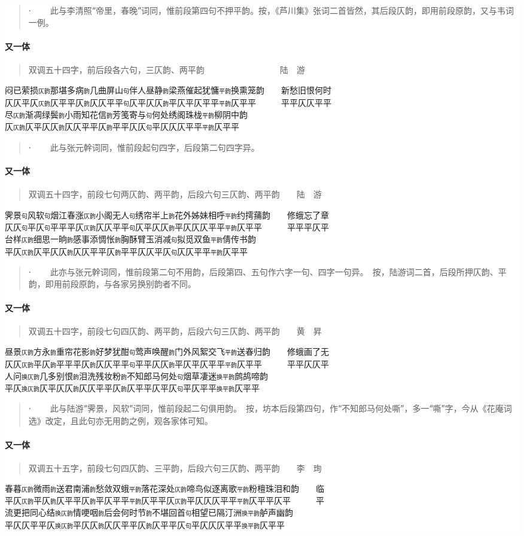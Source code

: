> · 　　此与李清照“帝里，春晚”词同，惟前段第四句不押平韵。按，《芦川集》张词二首皆然，其后段仄韵，即用前段原韵，又与韦词一例。 

#### 又一体　
> 双调五十四字，前后段各六句，三仄韵、两平韵　　　　　　　　　陆　游

闷已萦损<font size=1>仄韵</font>那堪多病<font size=1>韵</font>几曲屏山<font size=1>句</font>伴人昼静<font size=1>韵</font>梁燕催起犹慵<font size=1>平韵</font>换熏笼韵　　新愁旧恨何时  
仄仄平仄<font size=1>仄韵</font>仄平平仄<font size=1>韵</font>仄仄平平<font size=1>句</font>仄平仄仄<font size=1>韵</font>平仄平仄平平<font size=1>平韵</font>仄平平　　　平平仄仄平平  
尽<font size=1>仄韵</font>渐凋绿鬓<font size=1>韵</font>小雨知花信<font size=1>韵</font>芳笺寄与<font size=1>句</font>何处绣阁珠栊<font size=1>平韵</font>柳阴中韵  
仄<font size=1>仄韵</font>仄平仄仄<font size=1>韵</font>仄仄平平仄<font size=1>韵</font>平平仄仄<font size=1>句</font>平仄仄仄平平<font size=1>平韵</font>仄平平  

> · 　　此与张元幹词同，惟前段起句四字，后段第二句四字异。 

#### 又一体　
> 双调五十四字，前段七句两仄韵、两平韵，后段六句三仄韵、两平韵　　陆　游

霁景<font size=1>句</font>风软<font size=1>句</font>烟江春涨<font size=1>仄韵</font>小阁无人<font size=1>句</font>绣帘半上<font size=1>韵</font>花外姊妹相呼<font size=1>平韵</font>约摴蒱韵　　修蛾忘了章  
仄仄<font size=1>句</font>平仄<font size=1>句</font>平平平仄<font size=1>仄韵</font>仄仄平平<font size=1>句</font>仄平仄仄<font size=1>韵</font>平仄仄仄平平<font size=1>平韵</font>仄平平　　　平平平仄平  
台样<font size=1>仄韵</font>细思一晌<font size=1>韵</font>感事添惆怅<font size=1>韵</font>胸酥臂玉消减<font size=1>句</font>拟觅双鱼<font size=1>平韵</font>倩传书韵  
平仄<font size=1>仄韵</font>仄平仄仄<font size=1>韵</font>仄仄平平仄<font size=1>韵</font>平平仄仄平仄<font size=1>句</font>仄仄平平<font size=1>平韵</font>仄平平  

> · 　　此亦与张元幹词同，惟前段第二句不用韵，后段第四、五句作六字一句、四字一句异。　按，陆游词二首，后段所押仄韵、平韵，即用前段原韵，与各家另换别韵者不同。 

#### 又一体　
> 双调五十四字，前段七句四仄韵、两平韵，后段六句三仄韵、两平韵　　黄　昇

昼景<font size=1>仄韵</font>方永<font size=1>韵</font>重帘花影<font size=1>韵</font>好梦犹酣<font size=1>句</font>莺声唤醒<font size=1>韵</font>门外风絮交飞<font size=1>平韵</font>送春归韵　　修蛾画了无  
仄仄<font size=1>仄韵</font>平仄<font size=1>韵</font>平平平仄<font size=1>韵</font>仄仄平平<font size=1>句</font>平平仄仄<font size=1>韵</font>平仄平仄平平<font size=1>平韵</font>仄平平　　　平平仄仄平  
人问<font size=1>换仄韵</font>几多别恨<font size=1>韵</font>泪洗残妆粉<font size=1>韵</font>不知郎马何处<font size=1>句</font>烟草凄迷<font size=1>换平韵</font>鹧鸪啼韵  
平仄<font size=1>换仄韵</font>仄平仄仄<font size=1>韵</font>仄仄平平仄<font size=1>韵</font>仄平平仄平仄<font size=1>句</font>平仄平平<font size=1>换平韵</font>仄平平  

> · 　　此与陆游“霁景，风软”词同，惟前段起二句俱用韵。　按，坊本后段第四句，作“不知郎马何处嘶”，多一“嘶”字，今从《花庵词选》改定，且此句亦无用韵之例，观各家体可知。 

#### 又一体　
> 双调五十五字，前段七句四仄韵、三平韵，后段六句三仄韵、两平韵　　李　珣

春暮<font size=1>仄韵</font>微雨<font size=1>韵</font>送君南浦<font size=1>韵</font>愁敛双蛾<font size=1>平韵</font>落花深处<font size=1>仄韵</font>啼鸟似逐离歌<font size=1>平韵</font>粉檀珠泪和韵　　临  
平仄<font size=1>仄韵</font>平仄<font size=1>韵</font>仄平平仄<font size=1>韵</font>平仄平平<font size=1>平韵</font>仄平平仄<font size=1>仄韵</font>平仄仄仄平平<font size=1>平韵</font>仄平平仄平　　　平  
流更把同心结<font size=1>换仄韵</font>情哽咽<font size=1>韵</font>后会何时节<font size=1>韵</font>不堪回首<font size=1>句</font>相望已隔汀洲<font size=1>换平韵</font>舻声幽韵  
平仄仄平平仄<font size=1>换仄韵</font>平仄仄<font size=1>韵</font>仄仄平平仄<font size=1>韵</font>仄平平仄<font size=1>句</font>平仄仄仄平平<font size=1>换平韵</font>仄平平  
